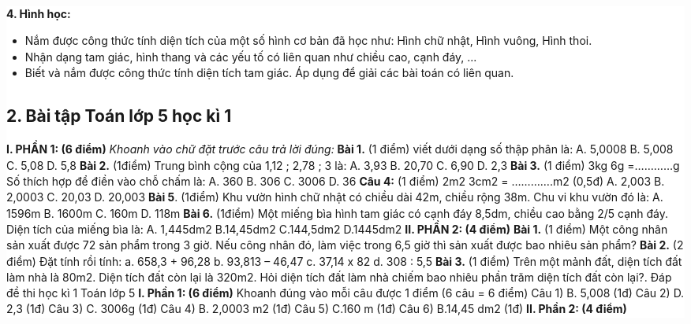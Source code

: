 **4\. Hình học:**
  * Nắm được công thức tính diện tích của một số hình cơ bản đã học như: Hình chữ nhật, Hình vuông, Hình thoi.
  * Nhận dạng tam giác, hình thang và các yếu tố có liên quan như chiều cao, cạnh đáy, ...
  * Biết và nắm được công thức tính diện tích tam giác. Áp dụng để giải các bài toán có liên quan.

## **2\. Bài tập Toán lớp 5 học kì 1**
**I. PHẦN 1: \(6 điểm\)**
_Khoanh vào chữ đặt trước câu trả lời đúng:_
**Bài 1.** \(1 điểm\) viết dưới dạng số thập phân là:
A. 5,0008
B. 5,008
C. 5,08
D. 5,8
**Bài 2.** \(1điểm\) Trung bình cộng của 1,12 ; 2,78 ; 3 là:
A. 3,93
B. 20,70
C. 6,90
D. 2,3
**Bài 3.** \(1 điểm\) 3kg 6g =…………g
Số thích hợp để điền vào chỗ chấm là:
A. 360
B. 306
C. 3006
D. 36
**Câu 4:** \(1 điểm\) 2m2 3cm2 = ………….m2 \(0,5đ\)
A. 2,003
B. 2,0003
C. 20,03
D. 20,003
**Bài 5**. \(1điểm\) Khu vườn hình chữ nhật có chiều dài 42m, chiều rộng 38m. Chu vi khu vườn đó là:
A. 1596m
B. 1600m
C. 160m
D. 118m
**Bài 6.** \(1điểm\) Một miếng bìa hình tam giác có cạnh đáy 8,5dm, chiều cao bằng 2/5 cạnh đáy. Diện tích của miếng bìa là:
A. 1,445dm2
B.14,45dm2
C.144,5dm2
D.1445dm2
**II. PHẦN 2: \(4 điểm\)**
**Bài 1.** \(1 điểm\) Một công nhân sản xuất được 72 sản phẩm trong 3 giờ. Nếu công nhân đó, làm việc trong 6,5 giờ thì sản xuất được bao nhiêu sản phẩm?
**Bài 2.** \(2 điểm\) Đặt tính rồi tính:
a. 658,3 + 96,28
b. 93,813 – 46,47
c. 37,14 x 82
d. 308 : 5,5
**Bài 3.** \(1 điểm\) Trên một mảnh đất, diện tích đất làm nhà là 80m2. Diện tích đất còn lại là 320m2. Hỏi diện tích đất làm nhà chiếm bao nhiêu phần trăm diện tích đất còn lại?.
Đáp đề thi học kì 1 Toán lớp 5
**I. Phần 1: \(6 điểm\)**
Khoanh đúng vào mỗi câu được 1 điểm \(6 câu = 6 điểm\)
Câu 1\) B. 5,008 \(1đ\)
Câu 2\) D. 2,3 \(1đ\)
Câu 3\) C. 3006g \(1đ\)
Câu 4\) B. 2,0003 m2 \(1đ\)
Câu 5\) C.160 m \(1đ\)
Câu 6\) B.14,45 dm2 \(1đ\)
**II. Phần 2: \(4 điểm\)**